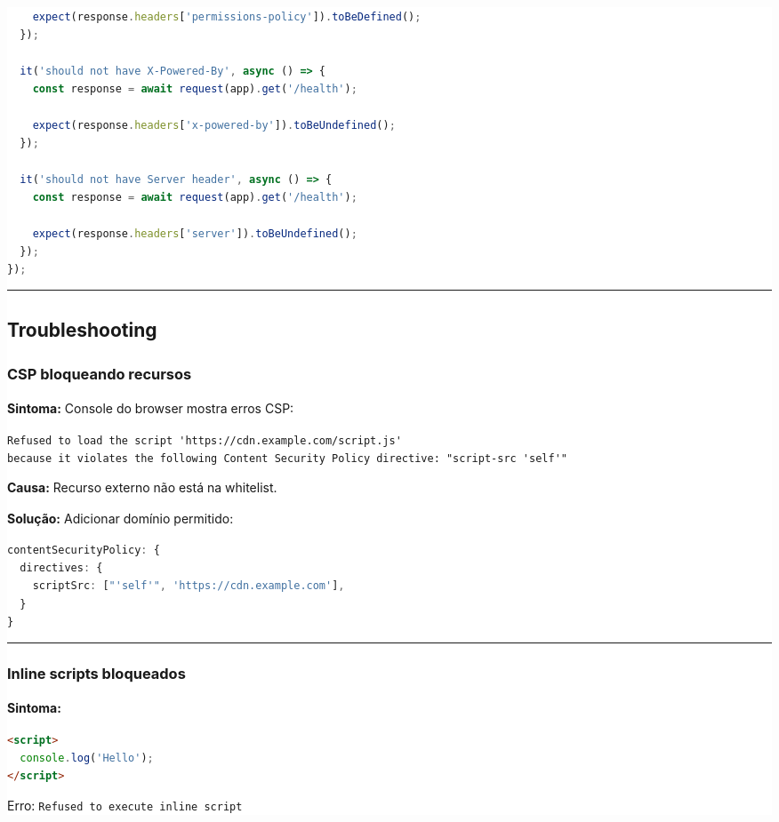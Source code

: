 ```typescript
    expect(response.headers['permissions-policy']).toBeDefined();
  });

  it('should not have X-Powered-By', async () => {
    const response = await request(app).get('/health');

    expect(response.headers['x-powered-by']).toBeUndefined();
  });

  it('should not have Server header', async () => {
    const response = await request(app).get('/health');

    expect(response.headers['server']).toBeUndefined();
  });
});
```

---

## Troubleshooting

### CSP bloqueando recursos

**Sintoma:**
Console do browser mostra erros CSP:
```
Refused to load the script 'https://cdn.example.com/script.js'
because it violates the following Content Security Policy directive: "script-src 'self'"
```

**Causa:**
Recurso externo não está na whitelist.

**Solução:**
Adicionar domínio permitido:
```typescript
contentSecurityPolicy: {
  directives: {
    scriptSrc: ["'self'", 'https://cdn.example.com'],
  }
}
```

---

### Inline scripts bloqueados

**Sintoma:**
```html
<script>
  console.log('Hello');
</script>
```
Erro: `Refused to execute inline script`
